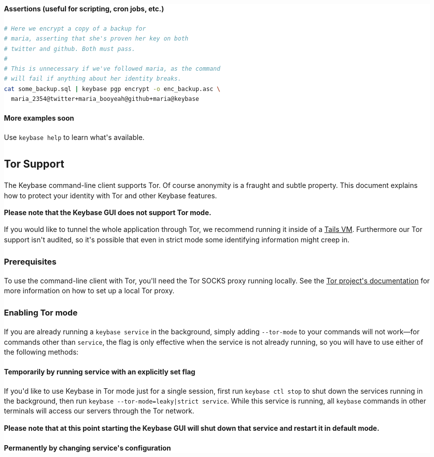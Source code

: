 #### Assertions (useful for scripting, cron jobs, etc.)


```bash
# Here we encrypt a copy of a backup for
# maria, asserting that she's proven her key on both
# twitter and github. Both must pass.
#
# This is unnecessary if we've followed maria, as the command
# will fail if anything about her identity breaks.
cat some_backup.sql | keybase pgp encrypt -o enc_backup.asc \
  maria_2354@twitter+maria_booyeah@github+maria@keybase
```

#### More examples soon

Use `keybase help` to learn what's available.


## Tor Support

The Keybase command-line client supports Tor. Of course anonymity is a fraught and subtle property. This document explains how to protect your identity with Tor and other Keybase features.

**Please note that the Keybase GUI does not support Tor mode.**

If you would like to tunnel the whole application through Tor, we recommend running it inside of a [Tails VM](https://tails.boum.org). Furthermore our Tor support isn't audited, so it's possible that even in strict mode some identifying information might creep in.

### Prerequisites

To use the command-line client with Tor, you'll need the Tor SOCKS proxy running locally. See the [Tor project's documentation](https://www.torproject.org/docs/installguide.html.en) for more information on how to set up a local Tor proxy.

### Enabling Tor mode

If you are already running a `keybase service` in the background, simply adding `--tor-mode` to your commands will not work—for commands other than `service`, the flag is only effective when the service is not already running, so you will have to use either of the following methods:

#### Temporarily by running service with an explicitly set flag

If you'd like to use Keybase in Tor mode just for a single session, first run `keybase ctl stop` to shut down the services running in the background, then run `keybase --tor-mode=leaky|strict service`. While this service is running, all `keybase` commands in other terminals will access our servers through the Tor network.

**Please note that at this point starting the Keybase GUI will shut down that service and restart it in default mode.**

#### Permanently by changing service's configuration
